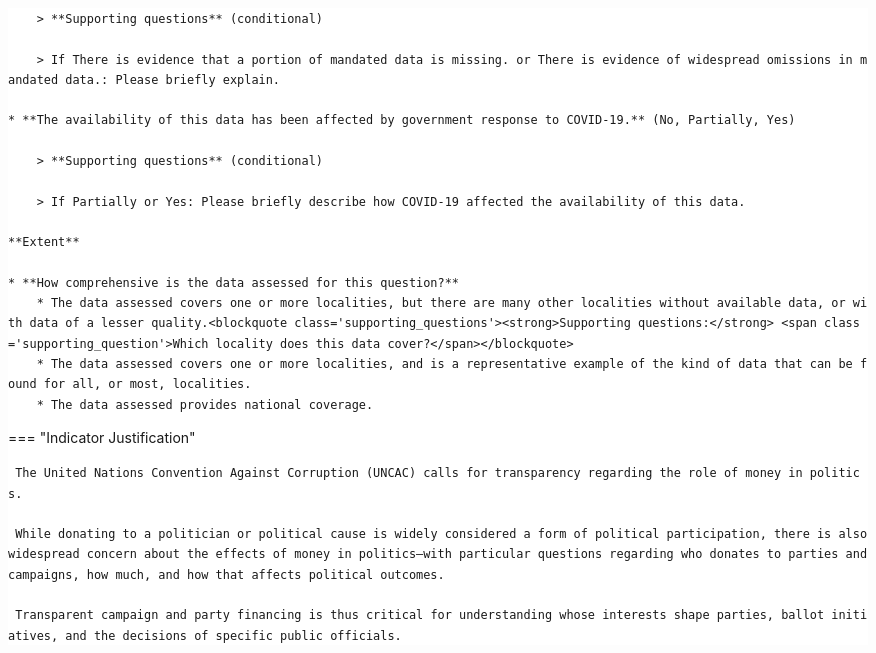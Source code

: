         > **Supporting questions** (conditional)
    
        > If There is evidence that a portion of mandated data is missing. or There is evidence of widespread omissions in mandated data.: Please briefly explain.
    
    * **The availability of this data has been affected by government response to COVID-19.** (No, Partially, Yes)
    
        > **Supporting questions** (conditional)
    
        > If Partially or Yes: Please briefly describe how COVID-19 affected the availability of this data.
    
    **Extent**
    
    * **How comprehensive is the data assessed for this question?**
        * The data assessed covers one or more localities, but there are many other localities without available data, or with data of a lesser quality.<blockquote class='supporting_questions'><strong>Supporting questions:</strong> <span class='supporting_question'>Which locality does this data cover?</span></blockquote>
        * The data assessed covers one or more localities, and is a representative example of the kind of data that can be found for all, or most, localities.
        * The data assessed provides national coverage.


=== "Indicator Justification"


     The United Nations Convention Against Corruption (UNCAC) calls for transparency regarding the role of money in politics.
     
     While donating to a politician or political cause is widely considered a form of political participation, there is also widespread concern about the effects of money in politics—with particular questions regarding who donates to parties and campaigns, how much, and how that affects political outcomes. 
     
     Transparent campaign and party financing is thus critical for understanding whose interests shape parties, ballot initiatives, and the decisions of specific public officials.